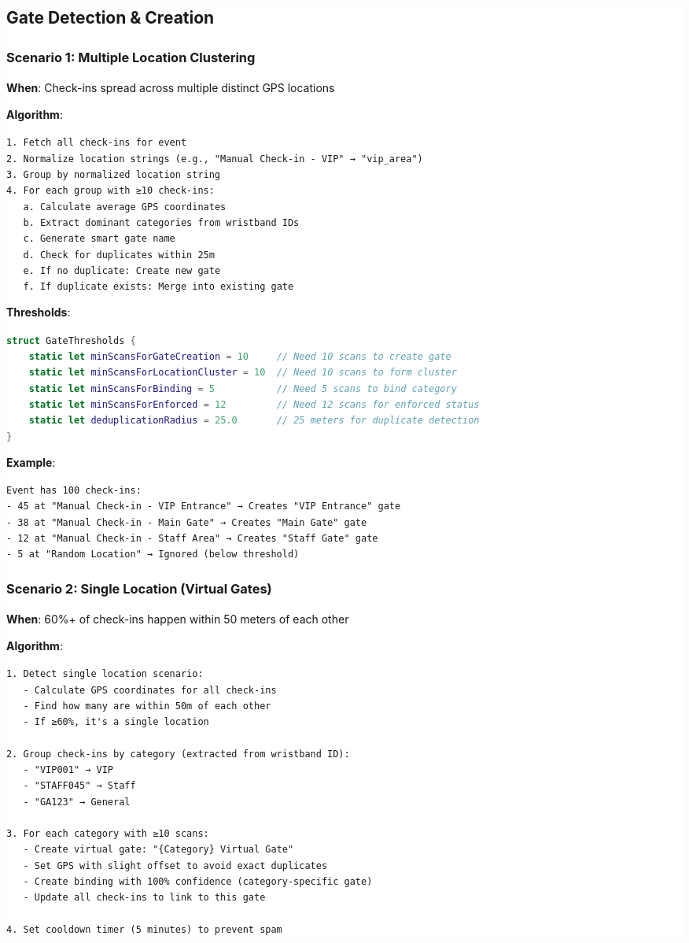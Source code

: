
## Gate Detection & Creation

### Scenario 1: Multiple Location Clustering

**When**: Check-ins spread across multiple distinct GPS locations

**Algorithm**:
```
1. Fetch all check-ins for event
2. Normalize location strings (e.g., "Manual Check-in - VIP" → "vip_area")
3. Group by normalized location string
4. For each group with ≥10 check-ins:
   a. Calculate average GPS coordinates
   b. Extract dominant categories from wristband IDs
   c. Generate smart gate name
   d. Check for duplicates within 25m
   e. If no duplicate: Create new gate
   f. If duplicate exists: Merge into existing gate
```

**Thresholds**:
```swift
struct GateThresholds {
    static let minScansForGateCreation = 10     // Need 10 scans to create gate
    static let minScansForLocationCluster = 10  // Need 10 scans to form cluster
    static let minScansForBinding = 5           // Need 5 scans to bind category
    static let minScansForEnforced = 12         // Need 12 scans for enforced status
    static let deduplicationRadius = 25.0       // 25 meters for duplicate detection
}
```

**Example**:
```
Event has 100 check-ins:
- 45 at "Manual Check-in - VIP Entrance" → Creates "VIP Entrance" gate
- 38 at "Manual Check-in - Main Gate" → Creates "Main Gate" gate
- 12 at "Manual Check-in - Staff Area" → Creates "Staff Gate" gate
- 5 at "Random Location" → Ignored (below threshold)
```

### Scenario 2: Single Location (Virtual Gates)

**When**: 60%+ of check-ins happen within 50 meters of each other

**Algorithm**:
```
1. Detect single location scenario:
   - Calculate GPS coordinates for all check-ins
   - Find how many are within 50m of each other
   - If ≥60%, it's a single location

2. Group check-ins by category (extracted from wristband ID):
   - "VIP001" → VIP
   - "STAFF045" → Staff
   - "GA123" → General

3. For each category with ≥10 scans:
   - Create virtual gate: "{Category} Virtual Gate"
   - Set GPS with slight offset to avoid exact duplicates
   - Create binding with 100% confidence (category-specific gate)
   - Update all check-ins to link to this gate

4. Set cooldown timer (5 minutes) to prevent spam
```

